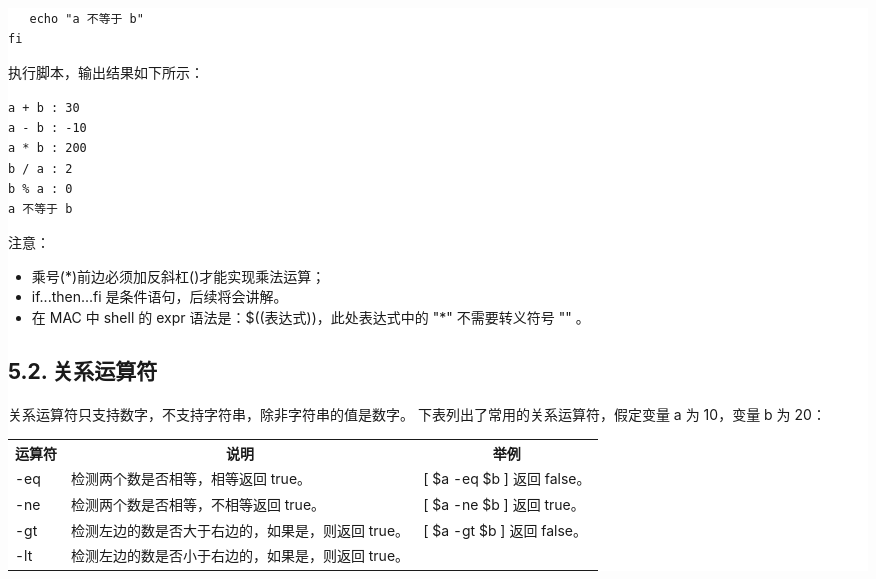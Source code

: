 ```
   echo "a 不等于 b"
fi
```

执行脚本，输出结果如下所示：

```
a + b : 30
a - b : -10
a * b : 200
b / a : 2
b % a : 0
a 不等于 b
```

注意：

-  乘号(*)前边必须加反斜杠(\)才能实现乘法运算；
-  if...then...fi 是条件语句，后续将会讲解。
-  在 MAC 中 shell 的 expr 语法是：$((表达式))，此处表达式中的 "*" 不需要转义符号 "\" 。
## 5.2. 关系运算符
关系运算符只支持数字，不支持字符串，除非字符串的值是数字。
下表列出了常用的关系运算符，假定变量 a 为 10，变量 b 为 20：

<table>
	<tbody>
		<tr>
			<th>
				运算符</th>
			<th>
				说明</th>
			<th>
				举例</th>
		</tr>
		<tr>
			<td>
				-eq</td>
			<td>
				检测两个数是否相等，相等返回 true。</td>
			<td>
				[ $a -eq $b ] 返回&nbsp;false。</td>
		</tr>
		<tr>
			<td>
				-ne</td>
			<td>
				检测两个数是否相等，不相等返回 true。</td>
			<td>
				[ $a -ne $b ] 返回 true。</td>
		</tr>
		<tr>
			<td>
				-gt</td>
			<td>
				检测左边的数是否大于右边的，如果是，则返回 true。</td>
			<td>
				[ $a -gt $b ] 返回 false。</td>
		</tr>
		<tr>
			<td>
				-lt</td>
			<td>
				检测左边的数是否小于右边的，如果是，则返回 true。</td>
			<td>